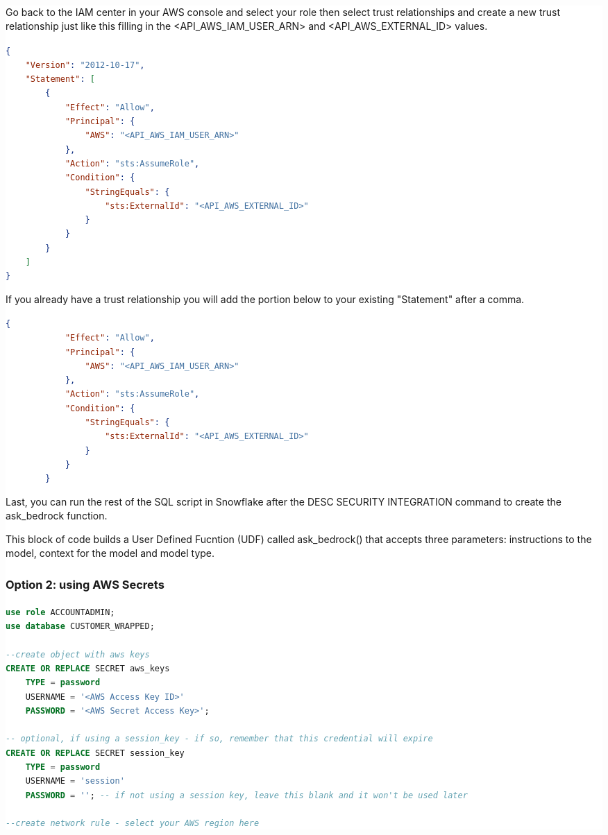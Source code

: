 Go back to the IAM center in your AWS console and select your role then select trust relationships and create a new trust relationship just like this filling in the <API_AWS_IAM_USER_ARN> and <API_AWS_EXTERNAL_ID> values.

```json
{
    "Version": "2012-10-17",
    "Statement": [
        {
            "Effect": "Allow",
            "Principal": {
                "AWS": "<API_AWS_IAM_USER_ARN>"
            },
            "Action": "sts:AssumeRole",
            "Condition": {
                "StringEquals": {
                    "sts:ExternalId": "<API_AWS_EXTERNAL_ID>"
                }
            }
        }
    ]
}
```

If you already have a trust relationship you will add the portion below to your existing "Statement" after a comma.

```json
{
            "Effect": "Allow",
            "Principal": {
                "AWS": "<API_AWS_IAM_USER_ARN>"
            },
            "Action": "sts:AssumeRole",
            "Condition": {
                "StringEquals": {
                    "sts:ExternalId": "<API_AWS_EXTERNAL_ID>"
                }
            }
        }
```

Last, you can run the rest of the SQL script in Snowflake after the DESC SECURITY INTEGRATION command to create the ask_bedrock function.

This block of code builds a User Defined Fucntion (UDF) called ask_bedrock() that accepts three parameters: instructions to the model, context for the model and model type.


### Option 2: using AWS Secrets
```sql
use role ACCOUNTADMIN;
use database CUSTOMER_WRAPPED;

--create object with aws keys
CREATE OR REPLACE SECRET aws_keys
    TYPE = password
    USERNAME = '<AWS Access Key ID>'
    PASSWORD = '<AWS Secret Access Key>';

-- optional, if using a session_key - if so, remember that this credential will expire
CREATE OR REPLACE SECRET session_key
    TYPE = password
    USERNAME = 'session'
    PASSWORD = ''; -- if not using a session key, leave this blank and it won't be used later

--create network rule - select your AWS region here
```